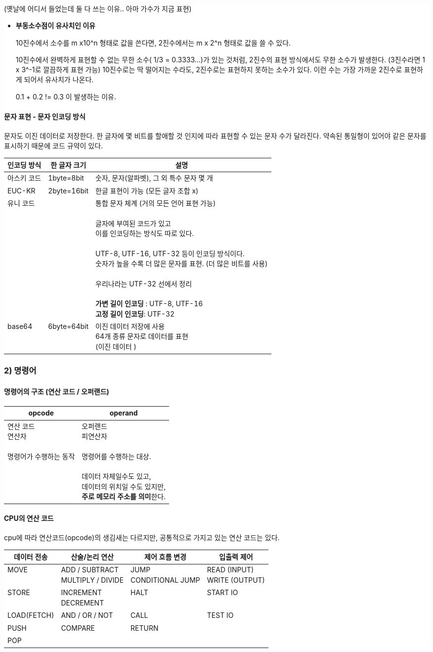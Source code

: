 (옛날에 어디서 들었는데 둘 다 쓰는 이유.. 아마 가수가 지금 표현)

- **부동소수점이 유사치인 이유**

	 10진수에서 소수를 m x10^n  형태로 값을 쓴다면,
	 2진수에서는 m x 2^n 형태로 값을 쓸 수 있다.
	 
	 10진수에서 완벽하게 표현할 수 없는 무한 소수( 1/3 = 0.3333...)가 있는 것처럼, 2진수의 표현 방식에서도 무한 소수가 발생한다. (3진수라면 1 x 3^-1로 깔끔하게 표현 가능)
	 10진수로는 딱 떨어지는 수라도, 2진수로는 표현하지 못하는 소수가 있다. 
	 이런 수는 가장 가까운 2진수로 표현하게 되어서 유사치가 나온다.
	 
	 0.1 + 0.2 != 0.3 이 발생하는 이유.

#### 문자 표현 - 문자 인코딩 방식

문자도 이진 데이터로 저장한다. 
한 글자에 몇 비트를 할애할 것 인지에 따라 표현할 수 있는 문자 수가 달라진다.
약속된 통일형이 있어야 같은 문자를 표시하기 때문에 코드 규약이 있다.

| 인코딩 방식 | 한 글자 크기     | 설명                                                                                                                                                                                                                                                 |
| ------ | ----------- | -------------------------------------------------------------------------------------------------------------------------------------------------------------------------------------------------------------------------------------------------- |
| 아스키 코드 | 1byte=8bit  | 숫자, 문자(알파벳), 그 외 특수 문자 몇 개                                                                                                                                                                                                                         |
| EUC-KR | 2byte=16bit | 한글 표현이 가능 (모든 글자 조합 x)                                                                                                                                                                                                                             |
| 유니 코드  |             | 통합 문자 체계 (거의 모든 언어 표현 가능)<br><br>글자에 부여된 코드가 있고<br>이를 인코딩하는 방식도 따로 있다. <br><br>UTF-8, UTF-16, UTF-32 등이 인코딩 방식이다.<br>숫자가 높을 수록 더 많은 문자를 표현. (더 많은 비트를 사용)<br><br>우리나라는 UTF-32 선에서 정리<br><br>**가변 길이 인코딩** : UTF-8, UTF-16<br>**고정 길이 인코딩**: UTF-32 |
| base64 | 6byte=64bit | 이진 데이터 저장에 사용<br>64개 종류 문자로 데이터를 표현<br>(이진 데이터 )                                                                                                                                                                                                   |


### 2) 명령어

#### 명령어의 구조 (연산 코드 / 오퍼랜드)

| opcode                           | operand                                                                                            |
| -------------------------------- | -------------------------------------------------------------------------------------------------- |
| 연산 코드<br>연산자<br><br>명령어가 수행하는 동작 | 오퍼랜드<br>피연산자<br><br>명령어를 수행하는 대상.<br><br>데이터 자체일수도 있고,<br>데이터의 위치일 수도 있지만,<br>**주로 메모리 주소를 의미**한다. |

#### CPU의 연산 코드

cpu에 따라 연산코드(opcode)의 생김새는 다르지만,
공통적으로 가지고 있는 연산 코드는 있다.

| 데이터 전송      | 산술/논리 연산                            | 제어 흐름 변경                 | 입출력 제어                         |
| ----------- | ----------------------------------- | ------------------------ | ------------------------------ |
| MOVE        | ADD / SUBTRACT<br>MULTIPLY / DIVIDE | JUMP<br>CONDITIONAL JUMP | READ (INPUT)<br>WRITE (OUTPUT) |
| STORE       | INCREMENT<br>DECREMENT              | HALT                     | START IO                       |
| LOAD(FETCH) | AND / OR / NOT                      | CALL                     | TEST IO                        |
| PUSH        | COMPARE                             | RETURN                   |                                |
| POP         |                                     |                          |                                |
